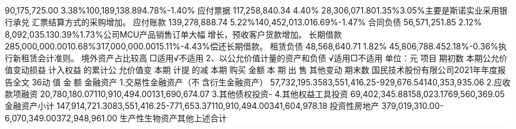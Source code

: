 90,175,725.00
3.38%100,189,138.894.78%-1.40%
应付票据
117,258,840.34
4.40%
28,306,071.801.35%3.05%主要是斯诺实业采用银行承兑
汇票结算方式的采购增加。
应付账款
139,278,888.74
5.22%140,452,013.016.69%-1.47%
合同负债
56,571,251.85
2.12%
8,092,035.130.39%1.73%公司MCU产品销售订单大幅
增长，预收客户货款增加。
长期借款
285,000,000.0010.68%317,000,000.0015.11%-4.43%偿还长期借款。
租赁负债
48,568,640.71
1.82%
45,806,788.452.18%-0.36%执行新租赁会计准则。
境外资产占比较高
□适用√不适用
2、以公允价值计量的资产和负债
√适用□不适用
单位：元
项目
期初数
本期公允价
值变动损益
计入权益
的累计公
允价值变
本期
计提
的减
本期
购买
金额
本
期
出
售
其他变动
期末数
国民技术股份有限公司2021年年度报告全文
36动
值
金
额
金融资产
1.交易性金融资产（不
含衍生金融资产）
57,732,195.3583,551,416.25-929,676.54140,353,935.06
2.应收款项融资
20,780,180.07110,910,494.00131,690,674.07
3.其他债权投资-
4.其他权益工具投资
69,402,345.88158,023.1769,560,369.05
金融资产小计
147,914,721.3083,551,416.25-771,653.37110,910,494.00341,604,978.18
投资性房地产
379,019,310.00-6,070,349.00372,948,961.00
生产性生物资产其他上述合计